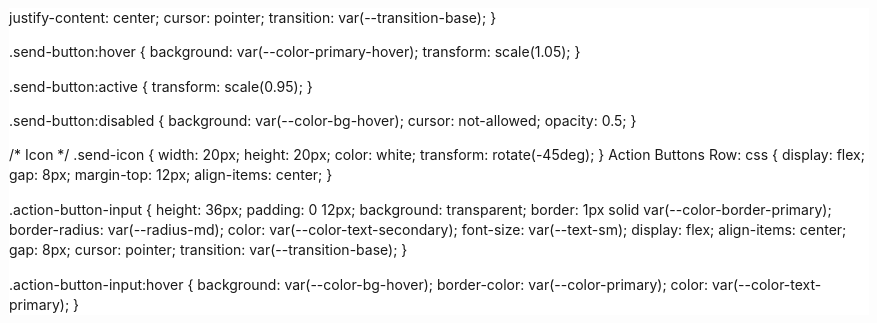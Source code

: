   justify-content: center;
  cursor: pointer;
  transition: var(--transition-base);
}

.send-button:hover {
  background: var(--color-primary-hover);
  transform: scale(1.05);
}

.send-button:active {
  transform: scale(0.95);
}

.send-button:disabled {
  background: var(--color-bg-hover);
  cursor: not-allowed;
  opacity: 0.5;
}

/* Icon */
.send-icon {
  width: 20px;
  height: 20px;
  color: white;
  transform: rotate(-45deg);
}
Action Buttons Row:
css
{
  display: flex;
  gap: 8px;
  margin-top: 12px;
  align-items: center;
}

.action-button-input {
  height: 36px;
  padding: 0 12px;
  background: transparent;
  border: 1px solid var(--color-border-primary);
  border-radius: var(--radius-md);
  color: var(--color-text-secondary);
  font-size: var(--text-sm);
  display: flex;
  align-items: center;
  gap: 8px;
  cursor: pointer;
  transition: var(--transition-base);
}

.action-button-input:hover {
  background: var(--color-bg-hover);
  border-color: var(--color-primary);
  color: var(--color-text-primary);
}
